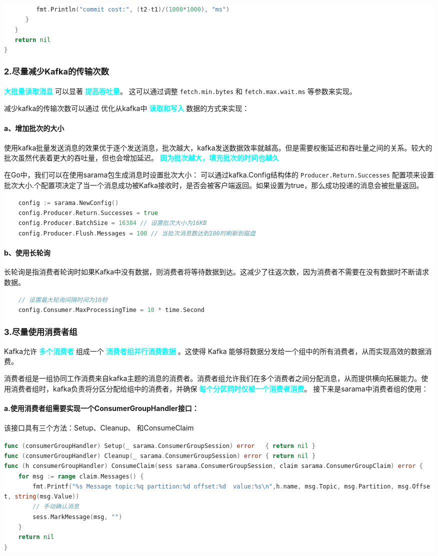 ```go
         fmt.Println("commit cost:", (t2-t1)/(1000*1000), "ms")
      }
   }
   return nil
}
```
### 2.尽量减少Kafka的传输次数
<font color='cyan'>**大批量读取消息**</font> 可以显著 <font color='cyan'>**提高吞吐量**</font>。
这可以通过调整 `fetch.min.bytes` 和 `fetch.max.wait.ms` 等参数来实现。

减少kafka的传输次数可以通过 优化从kafka中 <font color='cyan'>**读取和写入**</font> 数据的方式来实现：
#### a、增加批次的大小
使用kafka批量发送消息的效果优于逐个发送消息，批次越大，kafka发送数据效率就越高。但是需要权衡延迟和吞吐量之间的关系。较大的批次虽然代表着更大的吞吐量，但也会增加延迟。
<font color='cyan'>**因为批次越大，填充批次的时间也越久**</font>

在Go中，我们可以在使用sarama包生成消息时设置批次大小：
可以通过kafka.Config结构体的 `Producer.Return.Successes` 配置项来设置批次大小.个配置项决定了当一个消息成功被Kafka接收时，是否会被客户端返回。如果设置为true，那么成功投递的消息会被批量返回。
```go
    config := sarama.NewConfig()
    config.Producer.Return.Successes = true
    config.Producer.BatchSize = 16384 // 设置批次大小为16KB
    config.Producer.Flush.Messages = 100 // 当批次消息数达到100时刷新到磁盘
```

#### b、使用长轮询
长轮询是指消费者轮询时如果Kafka中没有数据，则消费者将等待数据到达。这减少了往返次数，因为消费者不需要在没有数据时不断请求数据。
```go
    // 设置最大轮询间隔时间为10秒
    config.Consumer.MaxProcessingTime = 10 * time.Second
```

### 3.尽量使用消费者组
Kafka允许 <font color='cyan'>**多个消费者**</font> 组成一个 <font color='cyan'>**消费者组并行消费数据**</font> 。这使得 Kafka 能够将数据分发给一个组中的所有消费者，从而实现高效的数据消费。

消费者组是一组协同工作消费来自kafka主题的消息的消费者。消费者组允许我们在多个消费者之间分配消息，从而提供横向拓展能力。使用消费者组时，kafka负责将分区分配给组中的消费者，并确保 <font color='cyan'>**每个分区同时仅被一个消费者消费**</font>。
接下来是sarama中消费者组的使用：
#### a.使用消费者组需要实现一个ConsumerGroupHandler接口：
该接口具有三个方法：Setup、Cleanup、 和ConsumeClaim
```go
func (consumerGroupHandler) Setup(_ sarama.ConsumerGroupSession) error   { return nil }
func (consumerGroupHandler) Cleanup(_ sarama.ConsumerGroupSession) error { return nil }
func (h consumerGroupHandler) ConsumeClaim(sess sarama.ConsumerGroupSession, claim sarama.ConsumerGroupClaim) error {
	for msg := range claim.Messages() {
		fmt.Printf("%s Message topic:%q partition:%d offset:%d  value:%s\n",h.name, msg.Topic, msg.Partition, msg.Offset, string(msg.Value))
		// 手动确认消息
		sess.MarkMessage(msg, "")
	}
	return nil
}
```
